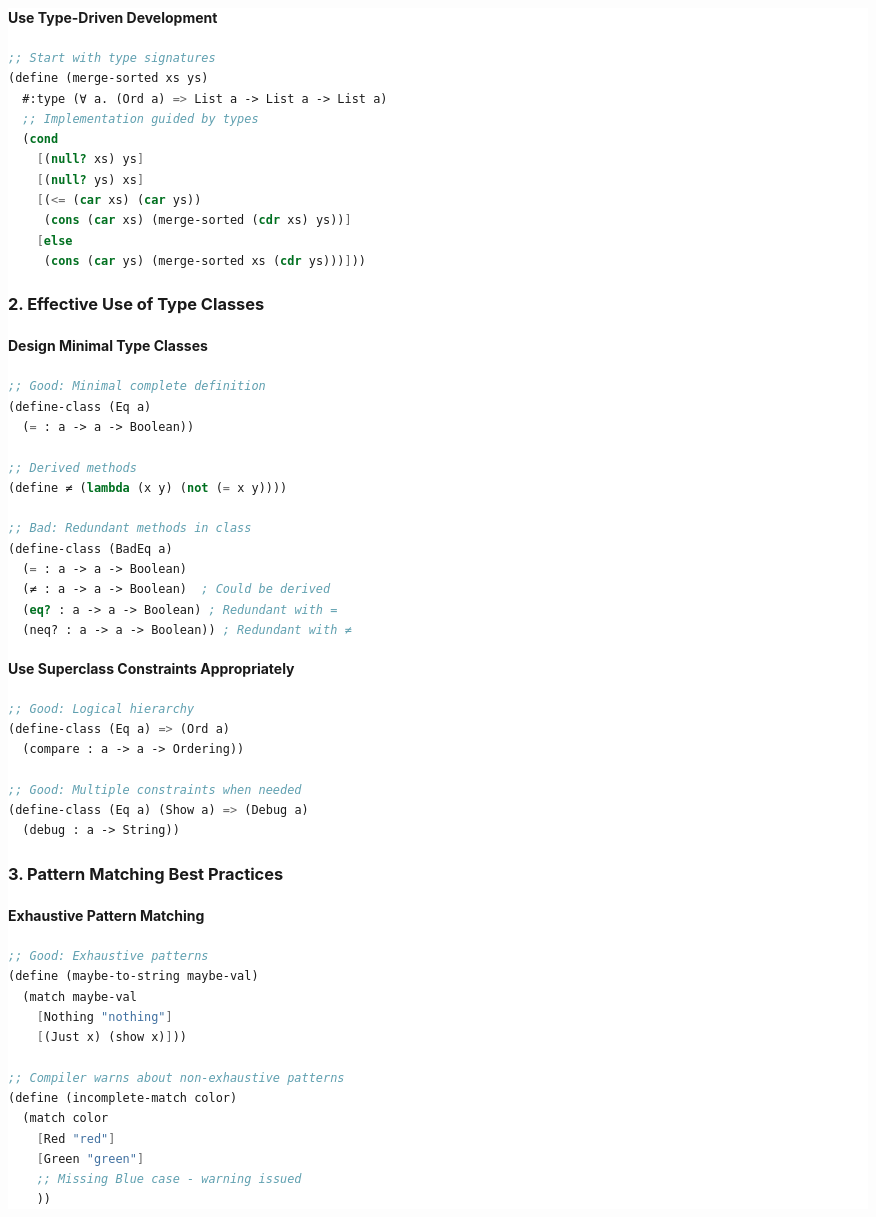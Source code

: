 #### **Use Type-Driven Development**
```scheme
;; Start with type signatures
(define (merge-sorted xs ys)
  #:type (∀ a. (Ord a) => List a -> List a -> List a)
  ;; Implementation guided by types
  (cond
    [(null? xs) ys]
    [(null? ys) xs]
    [(<= (car xs) (car ys))
     (cons (car xs) (merge-sorted (cdr xs) ys))]
    [else
     (cons (car ys) (merge-sorted xs (cdr ys)))]))
```

### **2. Effective Use of Type Classes**

#### **Design Minimal Type Classes**
```scheme
;; Good: Minimal complete definition
(define-class (Eq a)
  (= : a -> a -> Boolean))

;; Derived methods
(define ≠ (lambda (x y) (not (= x y))))

;; Bad: Redundant methods in class
(define-class (BadEq a)
  (= : a -> a -> Boolean)
  (≠ : a -> a -> Boolean)  ; Could be derived
  (eq? : a -> a -> Boolean) ; Redundant with =
  (neq? : a -> a -> Boolean)) ; Redundant with ≠
```

#### **Use Superclass Constraints Appropriately**
```scheme
;; Good: Logical hierarchy
(define-class (Eq a) => (Ord a)
  (compare : a -> a -> Ordering))

;; Good: Multiple constraints when needed
(define-class (Eq a) (Show a) => (Debug a)
  (debug : a -> String))
```

### **3. Pattern Matching Best Practices**

#### **Exhaustive Pattern Matching**
```scheme
;; Good: Exhaustive patterns
(define (maybe-to-string maybe-val)
  (match maybe-val
    [Nothing "nothing"]
    [(Just x) (show x)]))

;; Compiler warns about non-exhaustive patterns
(define (incomplete-match color)
  (match color
    [Red "red"]
    [Green "green"]
    ;; Missing Blue case - warning issued
    ))
```
